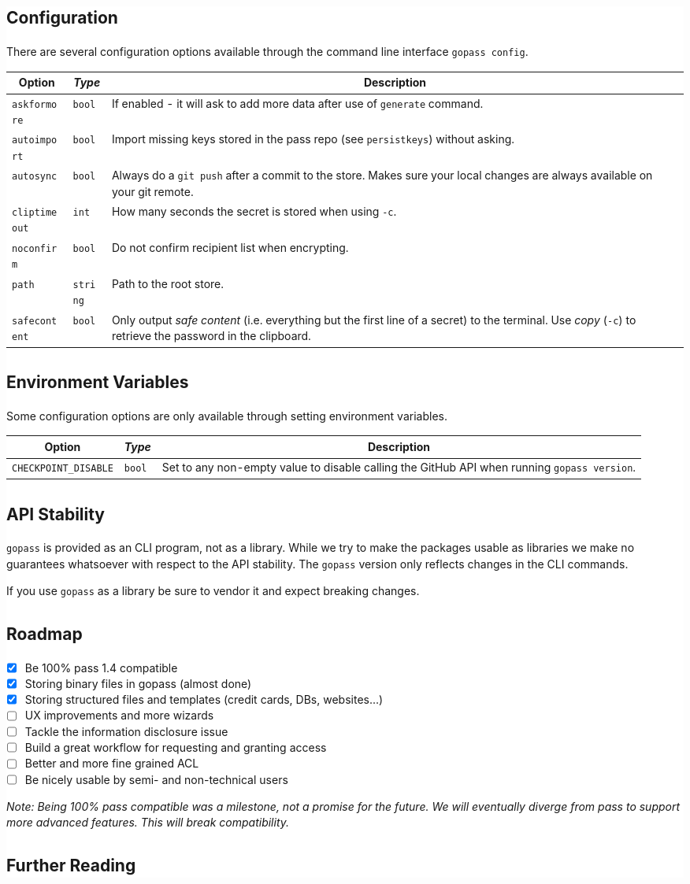 ## Configuration

There are several configuration options available through the command line interface `gopass config`.

| **Option**    | *Type*    | Description |
| ------------- | --------- | ----------- |
| `askformore`  | `bool`    | If enabled - it will ask to add more data after use of `generate` command. |
| `autoimport`  | `bool`    | Import missing keys stored in the pass repo (see `persistkeys`) without asking. |
| `autosync`    | `bool`    | Always do a `git push` after a commit to the store. Makes sure your local changes are always available on your git remote. |
| `cliptimeout` | `int`     | How many seconds the secret is stored when using `-c`. |
| `noconfirm`   | `bool`    | Do not confirm recipient list when encrypting. |
| `path`        | `string`  | Path to the root store. |
| `safecontent` | `bool`    | Only output _safe content_ (i.e. everything but the first line of a secret) to the terminal. Use _copy_ (`-c`) to retrieve the password in the clipboard. |

## Environment Variables

Some configuration options are only available through setting environment variables.

| **Option**    | *Type*    | Description |
| ------------- | --------- | ----------- |
| `CHECKPOINT_DISABLE` | `bool`    | Set to any non-empty value to disable calling the GitHub API when running `gopass version`. |

## API Stability

`gopass` is provided as an CLI program, not as a library. While we try to make the
packages usable as libraries we make no guarantees whatsoever with respect to
the API stability. The `gopass` version only reflects changes in the CLI commands.

If you use `gopass` as a library be sure to vendor it and expect breaking changes.

## Roadmap

- [x] Be 100% pass 1.4 compatible
- [x] Storing binary files in gopass (almost done)
- [x] Storing structured files and templates (credit cards, DBs, websites...)
- [ ] UX improvements and more wizards
- [ ] Tackle the information disclosure issue
- [ ] Build a great workflow for requesting and granting access
- [ ] Better and more fine grained ACL
- [ ] Be nicely usable by semi- and non-technical users

*Note: Being 100% pass compatible was a milestone, not a promise for the future. We will eventually diverge from pass to support more advanced features. This will break compatibility.*

## Further Reading
